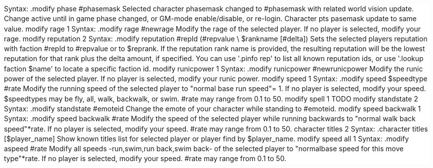<td>Syntax: .modify phase #phasemask Selected character phasemask changed to #phasemask with related world vision update. Change active until in game phase changed, or GM-mode enable/disable, or re-login. Character pts pasemask update to same value.</td>
</tr>
<tr>
<td>modify rage</td>
<td>1</td>
<td>Syntax: .modify rage #newrage Modify the rage of the selected player. If no player is selected, modify your rage.</td>
</tr>
<tr>
<td>modify reputation</td>
<td>2</td>
<td>Syntax: .modify reputation #repId (#repvalue \ $rankname [#delta]) Sets the selected players reputation with faction #repId to #repvalue or to $reprank. If the reputation rank name is provided, the resulting reputation will be the lowest reputation for that rank plus the delta amount, if specified. You can use '.pinfo rep' to list all known reputation ids, or use '.lookup faction $name' to locate a specific faction id.</td>
</tr>
<tr>
<td>modify runicpower</td>
<td>1</td>
<td>Syntax: .modify runicpower #newrunicpower Modify the runic power of the selected player. If no player is selected, modify your runic power.</td>
</tr>
<tr>
<td>modify speed</td>
<td>1</td>
<td>Syntax: .modify speed $speedtype #rate Modify the running speed of the selected player to "normal base run speed"= 1. If no player is selected, modify your speed. $speedtypes may be fly, all, walk, backwalk, or swim. #rate may range from 0.1 to 50.</td>
</tr>
<tr>
<td>modify spell</td>
<td>1</td>
<td>TODO</td>
</tr>
<tr>
<td>modify standstate</td>
<td>2</td>
<td>Syntax: .modify standstate #emoteid Change the emote of your character while standing to #emoteid.</td>
</tr>
<tr>
<td>modify speed backwalk</td>
<td>1</td>
<td>Syntax: .modify speed backwalk #rate Modify the speed of the selected player while running backwards to "normal walk back speed"*rate. If no player is selected, modify your speed. #rate may range from 0.1 to 50.</td>
</tr>
<tr>
<td>character titles</td>
<td>2</td>
<td>Syntax: .character titles [$player_name] Show known titles list for selected player or player find by $player_name.</td>
</tr>
<tr>
<td>modify speed all</td>
<td>1</td>
<td>Syntax: .modify aspeed #rate Modify all speeds -run,swim,run back,swim back- of the selected player to "normalbase speed for this move type"*rate. If no player is selected, modify your speed. #rate may range from 0.1 to 50.</td>
</tr>
<tr>